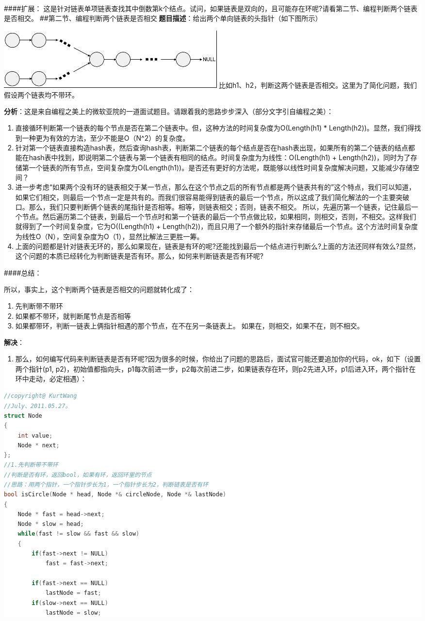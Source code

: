 ####扩展：
这是针对链表单项链表查找其中倒数第k个结点。试问，如果链表是双向的，且可能存在环呢?请看第二节、编程判断两个链表是否相交。
##第二节、编程判断两个链表是否相交
**题目描述**：给出两个单向链表的头指针（如下图所示）

![image](../images/9.1.jpg)
比如h1、h2，判断这两个链表是否相交。这里为了简化问题，我们假设两个链表均不带环。

**分析**：这是来自编程之美上的微软亚院的一道面试题目。请跟着我的思路步步深入（部分文字引自编程之美）：

1. 直接循环判断第一个链表的每个节点是否在第二个链表中。但，这种方法的时间复杂度为O(Length(h1) * Length(h2))。显然，我们得找到一种更为有效的方法，至少不能是O（N^2）的复杂度。
2. 针对第一个链表直接构造hash表，然后查询hash表，判断第二个链表的每个结点是否在hash表出现，如果所有的第二个链表的结点都能在hash表中找到，即说明第二个链表与第一个链表有相同的结点。时间复杂度为为线性：O(Length(h1) + Length(h2))，同时为了存储第一个链表的所有节点，空间复杂度为O(Length(h1))。是否还有更好的方法呢，既能够以线性时间复杂度解决问题，又能减少存储空间？
3. 进一步考虑“如果两个没有环的链表相交于某一节点，那么在这个节点之后的所有节点都是两个链表共有的”这个特点，我们可以知道，如果它们相交，则最后一个节点一定是共有的。而我们很容易能得到链表的最后一个节点，所以这成了我们简化解法的一个主要突破口。那么，我们只要判断俩个链表的尾指针是否相等。相等，则链表相交；否则，链表不相交。
所以，先遍历第一个链表，记住最后一个节点。然后遍历第二个链表，到最后一个节点时和第一个链表的最后一个节点做比较，如果相同，则相交，否则，不相交。这样我们就得到了一个时间复杂度，它为O((Length(h1) + Length(h2))，而且只用了一个额外的指针来存储最后一个节点。这个方法时间复杂度为线性O（N），空间复杂度为O（1），显然比解法三更胜一筹。
4. 上面的问题都是针对链表无环的，那么如果现在，链表是有环的呢?还能找到最后一个结点进行判断么?上面的方法还同样有效么?显然，这个问题的本质已经转化为判断链表是否有环。那么，如何来判断链表是否有环呢?

####总结：

所以，事实上，这个判断两个链表是否相交的问题就转化成了：

1. 先判断带不带环
2. 如果都不带环，就判断尾节点是否相等
3. 如果都带环，判断一链表上俩指针相遇的那个节点，在不在另一条链表上。
如果在，则相交，如果不在，则不相交。

**解决**：

1. 那么，如何编写代码来判断链表是否有环呢?因为很多的时候，你给出了问题的思路后，面试官可能还要追加你的代码，ok，如下（设置两个指针(p1, p2)，初始值都指向头，p1每次前进一步，p2每次前进二步，如果链表存在环，则p2先进入环，p1后进入环，两个指针在环中走动，必定相遇）：

```cpp
//copyright@ KurtWang
//July、2011.05.27。
struct Node
{
    int value;
    Node * next;
};
//1.先判断带不带环
//判断是否有环，返回bool，如果有环，返回环里的节点
//思路：用两个指针，一个指针步长为1，一个指针步长为2，判断链表是否有环
bool isCircle(Node * head, Node *& circleNode, Node *& lastNode)
{
    Node * fast = head->next;
    Node * slow = head;
    while(fast != slow && fast && slow)
    {
        if(fast->next != NULL)
            fast = fast->next;

        if(fast->next == NULL)
            lastNode = fast;
        if(slow->next == NULL)
            lastNode = slow;

```